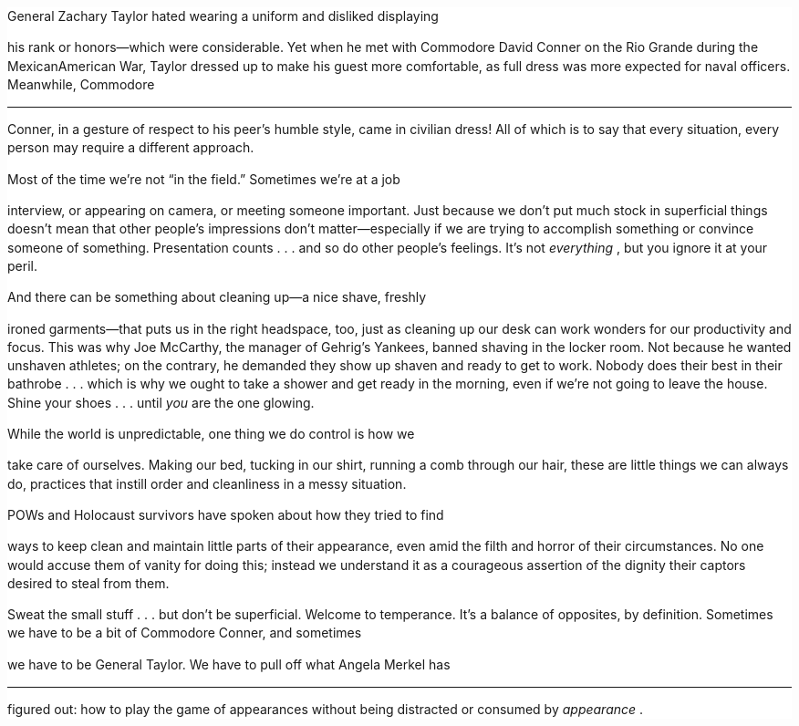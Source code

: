 General Zachary Taylor hated wearing a uniform and disliked displaying

his rank or honors—which were considerable. Yet when he met with
Commodore David Conner on the Rio Grande during the MexicanAmerican War, Taylor dressed up to make his guest more comfortable, as
full dress was more expected for naval officers. Meanwhile, Commodore


-----

Conner, in a gesture of respect to his peer’s humble style, came in civilian
dress! All of which is to say that every situation, every person may require a
different approach.

Most of the time we’re not “in the field.” Sometimes we’re at a job

interview, or appearing on camera, or meeting someone important. Just
because we don’t put much stock in superficial things doesn’t mean that
other people’s impressions don’t matter—especially if we are trying to
accomplish something or convince someone of something. Presentation
counts . . . and so do other people’s feelings. It’s not _everything_ , but you
ignore it at your peril.

And there can be something about cleaning up—a nice shave, freshly

ironed garments—that puts us in the right headspace, too, just as cleaning
up our desk can work wonders for our productivity and focus. This was
why Joe McCarthy, the manager of Gehrig’s Yankees, banned shaving in
the locker room. Not because he wanted unshaven athletes; on the contrary,
he demanded they show up shaven and ready to get to work. Nobody does
their best in their bathrobe . . . which is why we ought to take a shower and
get ready in the morning, even if we’re not going to leave the house. Shine
your shoes . . . until _you_ are the one glowing.

While the world is unpredictable, one thing we do control is how we

take care of ourselves. Making our bed, tucking in our shirt, running a comb
through our hair, these are little things we can always do, practices that
instill order and cleanliness in a messy situation.

POWs and Holocaust survivors have spoken about how they tried to find

ways to keep clean and maintain little parts of their appearance, even amid
the filth and horror of their circumstances. No one would accuse them of
vanity for doing this; instead we understand it as a courageous assertion of
the dignity their captors desired to steal from them.

Sweat the small stuff . . . but don’t be superficial.
Welcome to temperance. It’s a balance of opposites, by definition.
Sometimes we have to be a bit of Commodore Conner, and sometimes

we have to be General Taylor. We have to pull off what Angela Merkel has


-----

figured out: how to play the game of appearances without being distracted
or consumed by _appearance_ .
